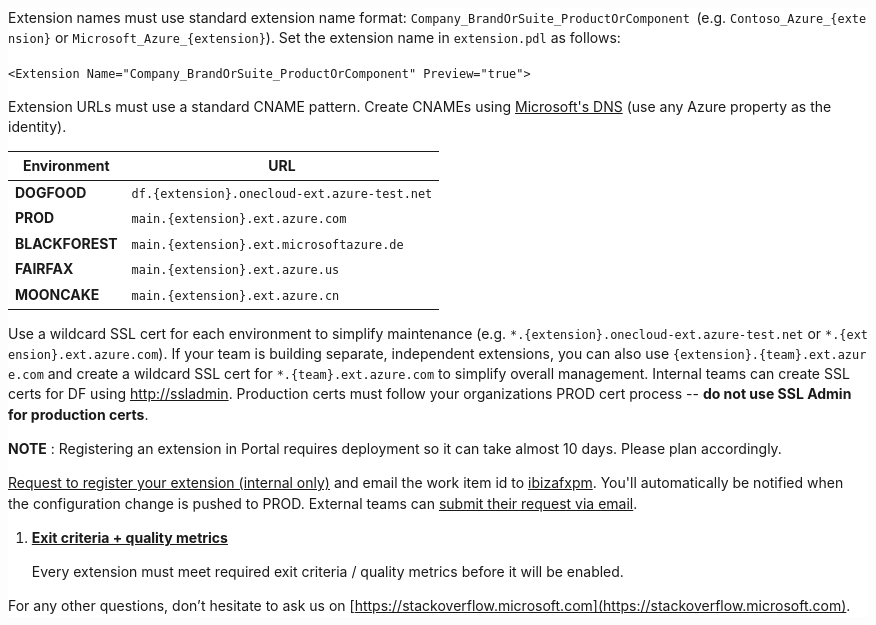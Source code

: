    Extension names must use standard extension name format: `Company_BrandOrSuite_ProductOrComponent` 
   (e.g. `Contoso_Azure_{extension}` or `Microsoft_Azure_{extension}`). Set the extension name in `extension.pdl` as
   follows:

   `<Extension Name="Company_BrandOrSuite_ProductOrComponent" Preview="true">`

   Extension URLs must use a standard CNAME pattern. Create CNAMEs using
   [Microsoft's DNS](http://msinterface/form.aspx?ID=4260) (use any Azure property as the identity).

   | Environment     | URL |
   | --------------- | ----- |
   | **DOGFOOD**     | `df.{extension}.onecloud-ext.azure-test.net` |
   | **PROD**        | `main.{extension}.ext.azure.com` |
   | **BLACKFOREST** | `main.{extension}.ext.microsoftazure.de` |
   | **FAIRFAX**     | `main.{extension}.ext.azure.us` |
   | **MOONCAKE**    | `main.{extension}.ext.azure.cn` |



   Use a wildcard SSL cert for each environment to simplify maintenance (e.g. `*.{extension}.onecloud-ext.azure-test.net`
   or `*.{extension}.ext.azure.com`). If your team is building separate, independent extensions, you can also use
   `{extension}.{team}.ext.azure.com` and create a wildcard SSL cert for `*.{team}.ext.azure.com` to simplify overall
   management. Internal teams can create SSL certs for DF using [http://ssladmin](http://ssladmin). Production certs
   must follow your organizations PROD cert process -- **do not use SSL Admin for production certs**.


   **NOTE** : Registering an extension in Portal requires deployment so it can take almost 10 days. Please plan accordingly.

   [Request to register your extension (internal only)](https://aka.ms/portalfx/newextension) and email the work item id
   to [ibizafxpm](mailto:ibizafxpm@microsoft.com?subject=Register%20extension). You'll automatically be notified when the
   configuration change is pushed to PROD. External teams can
   <a href="mailto:ibizafxpm@microsoft.com?subject=[Onboarding Request] Add &lt;Name&gt; extension to the portal&body=Extension name:  Company_[BrandOrSuite_]ProductOrComponent (e.g. Contoso_SomeSku_SomeProduct or Contoso_SomeProduct)%0A%0AURLs  (must adhere to pattern)%0APROD-- main.&lt;extension&gt;.ext.contoso.com%0A%0AContact info%0ABusiness Contacts:_________%0ADev leads: _________%0APROD on-call email: _________%0A">submit their request via email</a>.

1. **[Exit criteria + quality metrics](portalfx-onboarding-exitcriteria.md)**

   Every extension must meet required exit criteria / quality metrics before it will be enabled.

For any other questions, don’t hesitate to ask us on [https://stackoverflow.microsoft.com](https://stackoverflow.microsoft.com).
